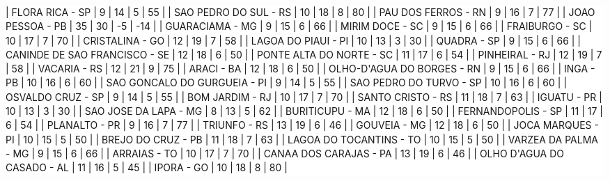 | FLORA RICA - SP | 9 | 14 | 5 | 55 |
| SAO PEDRO DO SUL - RS | 10 | 18 | 8 | 80 |
| PAU DOS FERROS - RN | 9 | 16 | 7 | 77 |
| JOAO PESSOA - PB | 35 | 30 | -5 | -14 |
| GUARACIAMA - MG | 9 | 15 | 6 | 66 |
| MIRIM DOCE - SC | 9 | 15 | 6 | 66 |
| FRAIBURGO - SC | 10 | 17 | 7 | 70 |
| CRISTALINA - GO | 12 | 19 | 7 | 58 |
| LAGOA DO PIAUI - PI | 10 | 13 | 3 | 30 |
| QUADRA - SP | 9 | 15 | 6 | 66 |
| CANINDE DE SAO FRANCISCO - SE | 12 | 18 | 6 | 50 |
| PONTE ALTA DO NORTE - SC | 11 | 17 | 6 | 54 |
| PINHEIRAL - RJ | 12 | 19 | 7 | 58 |
| VACARIA - RS | 12 | 21 | 9 | 75 |
| ARACI - BA | 12 | 18 | 6 | 50 |
| OLHO-D'AGUA DO BORGES - RN | 9 | 15 | 6 | 66 |
| INGA - PB | 10 | 16 | 6 | 60 |
| SAO GONCALO DO GURGUEIA - PI | 9 | 14 | 5 | 55 |
| SAO PEDRO DO TURVO - SP | 10 | 16 | 6 | 60 |
| OSVALDO CRUZ - SP | 9 | 14 | 5 | 55 |
| BOM JARDIM - RJ | 10 | 17 | 7 | 70 |
| SANTO CRISTO - RS | 11 | 18 | 7 | 63 |
| IGUATU - PR | 10 | 13 | 3 | 30 |
| SAO JOSE DA LAPA - MG | 8 | 13 | 5 | 62 |
| BURITICUPU - MA | 12 | 18 | 6 | 50 |
| FERNANDOPOLIS - SP | 11 | 17 | 6 | 54 |
| PLANALTO - PR | 9 | 16 | 7 | 77 |
| TRIUNFO - RS | 13 | 19 | 6 | 46 |
| GOUVEIA - MG | 12 | 18 | 6 | 50 |
| JOCA MARQUES - PI | 10 | 15 | 5 | 50 |
| BREJO DO CRUZ - PB | 11 | 18 | 7 | 63 |
| LAGOA DO TOCANTINS - TO | 10 | 15 | 5 | 50 |
| VARZEA DA PALMA - MG | 9 | 15 | 6 | 66 |
| ARRAIAS - TO | 10 | 17 | 7 | 70 |
| CANAA DOS CARAJAS - PA | 13 | 19 | 6 | 46 |
| OLHO D'AGUA DO CASADO - AL | 11 | 16 | 5 | 45 |
| IPORA - GO | 10 | 18 | 8 | 80 |
